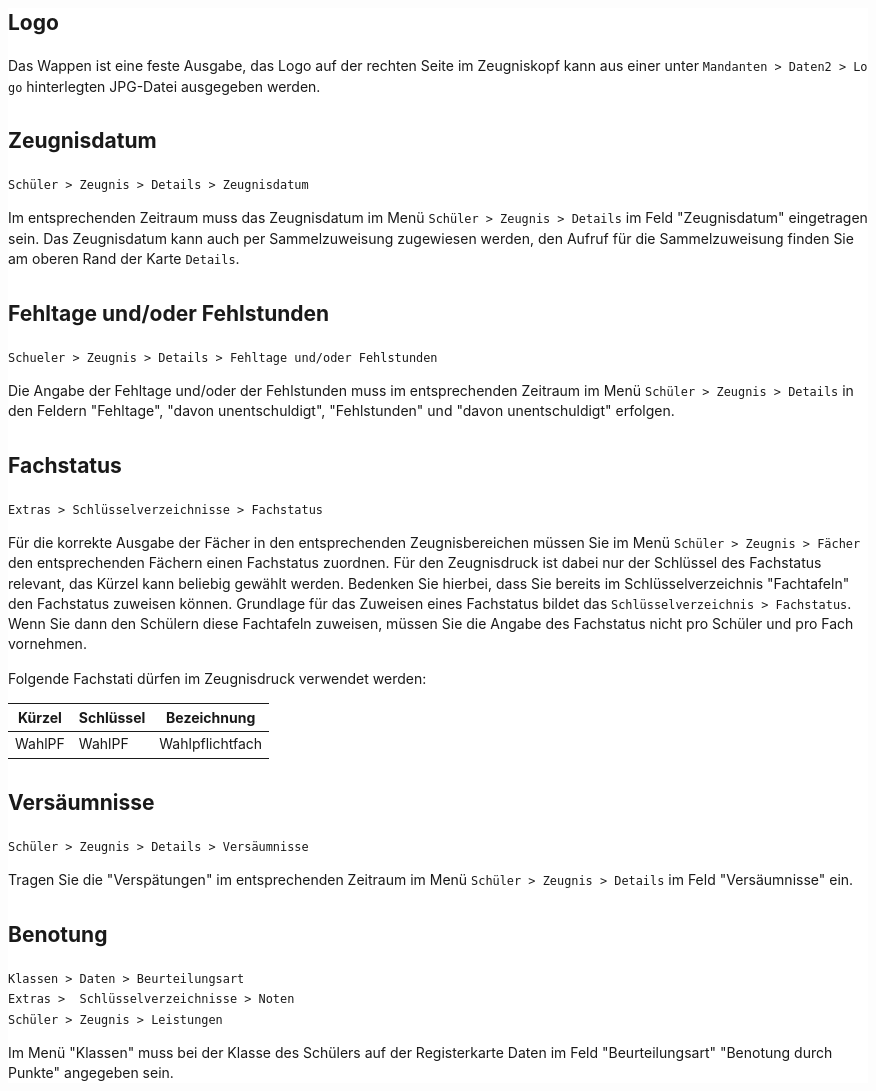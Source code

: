 ## Logo

Das Wappen ist eine feste Ausgabe, das Logo auf der rechten Seite im Zeugniskopf kann aus einer unter `Mandanten > Daten2 > Logo` hinterlegten JPG-Datei ausgegeben werden.

## Zeugnisdatum

`Schüler > Zeugnis > Details > Zeugnisdatum`

Im entsprechenden Zeitraum muss das Zeugnisdatum im Menü `Schüler > Zeugnis > Details` im Feld "Zeugnisdatum" eingetragen sein. Das Zeugnisdatum kann auch per Sammelzuweisung zugewiesen werden, den Aufruf für die Sammelzuweisung finden Sie am oberen Rand der Karte `Details`.

## Fehltage und/oder Fehlstunden

`Schueler > Zeugnis > Details > Fehltage und/oder Fehlstunden`

Die Angabe der Fehltage und/oder der Fehlstunden muss im entsprechenden Zeitraum im Menü `Schüler > Zeugnis > Details` in den Feldern "Fehltage", "davon unentschuldigt", "Fehlstunden" und "davon unentschuldigt" erfolgen.

## Fachstatus

`Extras > Schlüsselverzeichnisse > Fachstatus`

Für die korrekte Ausgabe der Fächer in den entsprechenden Zeugnisbereichen müssen Sie im Menü `Schüler > Zeugnis > Fächer` den entsprechenden Fächern einen Fachstatus zuordnen. Für den Zeugnisdruck ist dabei nur der Schlüssel des Fachstatus relevant, das Kürzel kann beliebig gewählt werden. Bedenken Sie hierbei, dass Sie bereits im Schlüsselverzeichnis "Fachtafeln" den Fachstatus zuweisen können. Grundlage für das Zuweisen eines Fachstatus bildet das `Schlüsselverzeichnis > Fachstatus`. Wenn Sie dann den Schülern diese Fachtafeln zuweisen, müssen Sie die Angabe des Fachstatus nicht pro Schüler und pro Fach vornehmen.

Folgende Fachstati dürfen im Zeugnisdruck verwendet werden:

Kürzel | Schlüssel | Bezeichnung 
--|--|--
WahlPF | WahlPF | Wahlpflichtfach

## Versäumnisse

`Schüler > Zeugnis > Details > Versäumnisse`

Tragen Sie die "Verspätungen" im entsprechenden Zeitraum im Menü `Schüler > Zeugnis > Details` im Feld "Versäumnisse" ein.

## Benotung

`Klassen > Daten > Beurteilungsart`<br/>`Extras >  Schlüsselverzeichnisse > Noten` <br/> `Schüler > Zeugnis > Leistungen`

Im Menü "Klassen" muss bei der Klasse des Schülers auf der Registerkarte Daten im Feld "Beurteilungsart" "Benotung durch Punkte" angegeben sein.
